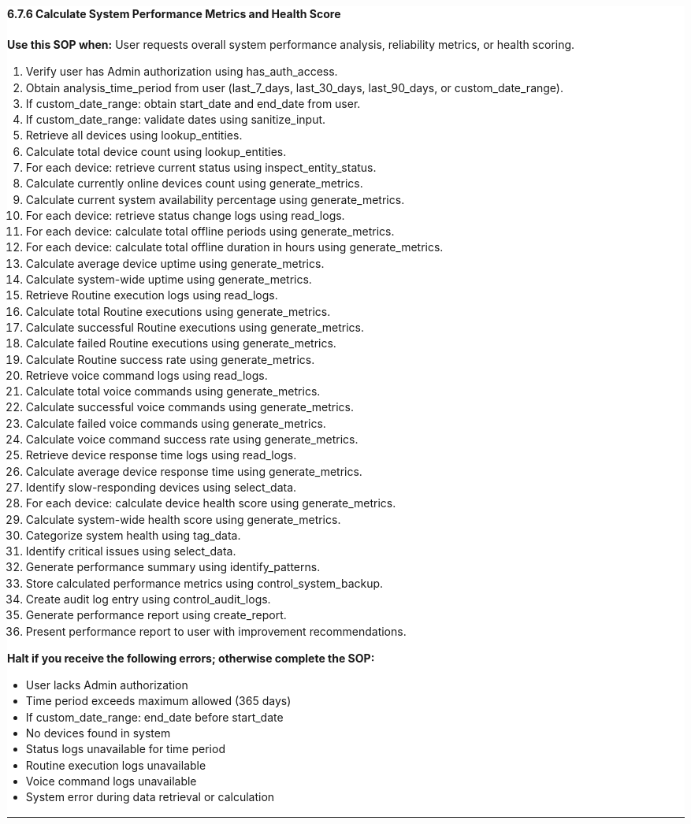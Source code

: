 #### 6.7.6 Calculate System Performance Metrics and Health Score

**Use this SOP when:** User requests overall system performance analysis, reliability metrics, or health scoring.

1. Verify user has Admin authorization using has_auth_access.
2. Obtain analysis_time_period from user (last_7_days, last_30_days, last_90_days, or custom_date_range).
3. If custom_date_range: obtain start_date and end_date from user.
4. If custom_date_range: validate dates using sanitize_input.
5. Retrieve all devices using lookup_entities.
6. Calculate total device count using lookup_entities.
7. For each device: retrieve current status using inspect_entity_status.
8. Calculate currently online devices count using generate_metrics.
9. Calculate current system availability percentage using generate_metrics.
10. For each device: retrieve status change logs using read_logs.
11. For each device: calculate total offline periods using generate_metrics.
12. For each device: calculate total offline duration in hours using generate_metrics.
13. Calculate average device uptime using generate_metrics.
14. Calculate system-wide uptime using generate_metrics.
15. Retrieve Routine execution logs using read_logs.
16. Calculate total Routine executions using generate_metrics.
17. Calculate successful Routine executions using generate_metrics.
18. Calculate failed Routine executions using generate_metrics.
19. Calculate Routine success rate using generate_metrics.
20. Retrieve voice command logs using read_logs.
21. Calculate total voice commands using generate_metrics.
22. Calculate successful voice commands using generate_metrics.
23. Calculate failed voice commands using generate_metrics.
24. Calculate voice command success rate using generate_metrics.
25. Retrieve device response time logs using read_logs.
26. Calculate average device response time using generate_metrics.
27. Identify slow-responding devices using select_data.
28. For each device: calculate device health score using generate_metrics.
29. Calculate system-wide health score using generate_metrics.
30. Categorize system health using tag_data.
31. Identify critical issues using select_data.
32. Generate performance summary using identify_patterns.
33. Store calculated performance metrics using control_system_backup.
34. Create audit log entry using control_audit_logs.
35. Generate performance report using create_report.
36. Present performance report to user with improvement recommendations.

**Halt if you receive the following errors; otherwise complete the SOP:**
- User lacks Admin authorization
- Time period exceeds maximum allowed (365 days)
- If custom_date_range: end_date before start_date
- No devices found in system
- Status logs unavailable for time period
- Routine execution logs unavailable
- Voice command logs unavailable
- System error during data retrieval or calculation

---